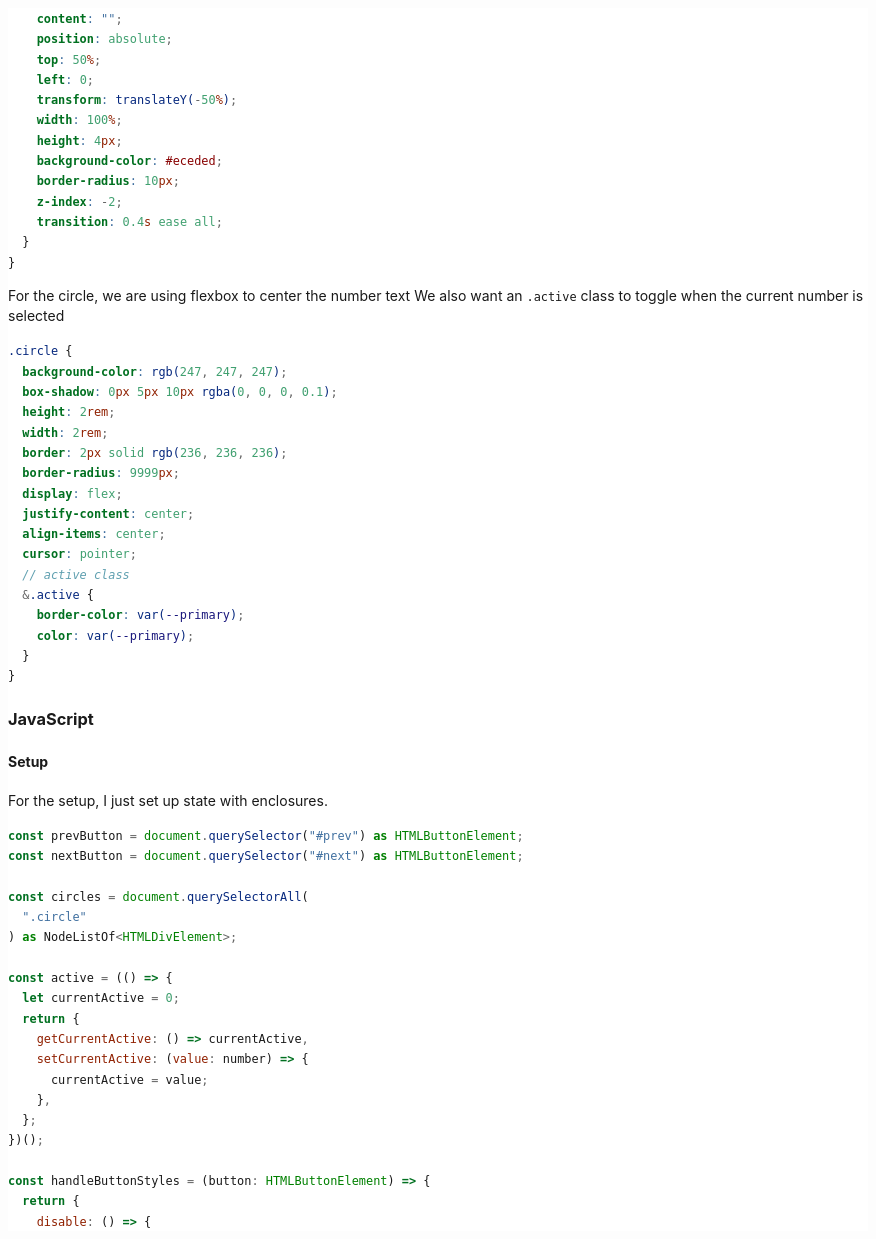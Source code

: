 ```scss
    content: "";
    position: absolute;
    top: 50%;
    left: 0;
    transform: translateY(-50%);
    width: 100%;
    height: 4px;
    background-color: #eceded;
    border-radius: 10px;
    z-index: -2;
    transition: 0.4s ease all;
  }
}
```

For the circle, we are using flexbox to center the number text We also want an `.active` class to toggle when the current number is selected

```scss
.circle {
  background-color: rgb(247, 247, 247);
  box-shadow: 0px 5px 10px rgba(0, 0, 0, 0.1);
  height: 2rem;
  width: 2rem;
  border: 2px solid rgb(236, 236, 236);
  border-radius: 9999px;
  display: flex;
  justify-content: center;
  align-items: center;
  cursor: pointer;
  // active class
  &.active {
    border-color: var(--primary);
    color: var(--primary);
  }
}
```

### JavaScript

#### Setup

For the setup, I just set up state with enclosures.

```javascript
const prevButton = document.querySelector("#prev") as HTMLButtonElement;
const nextButton = document.querySelector("#next") as HTMLButtonElement;

const circles = document.querySelectorAll(
  ".circle"
) as NodeListOf<HTMLDivElement>;

const active = (() => {
  let currentActive = 0;
  return {
    getCurrentActive: () => currentActive,
    setCurrentActive: (value: number) => {
      currentActive = value;
    },
  };
})();

const handleButtonStyles = (button: HTMLButtonElement) => {
  return {
    disable: () => {
```